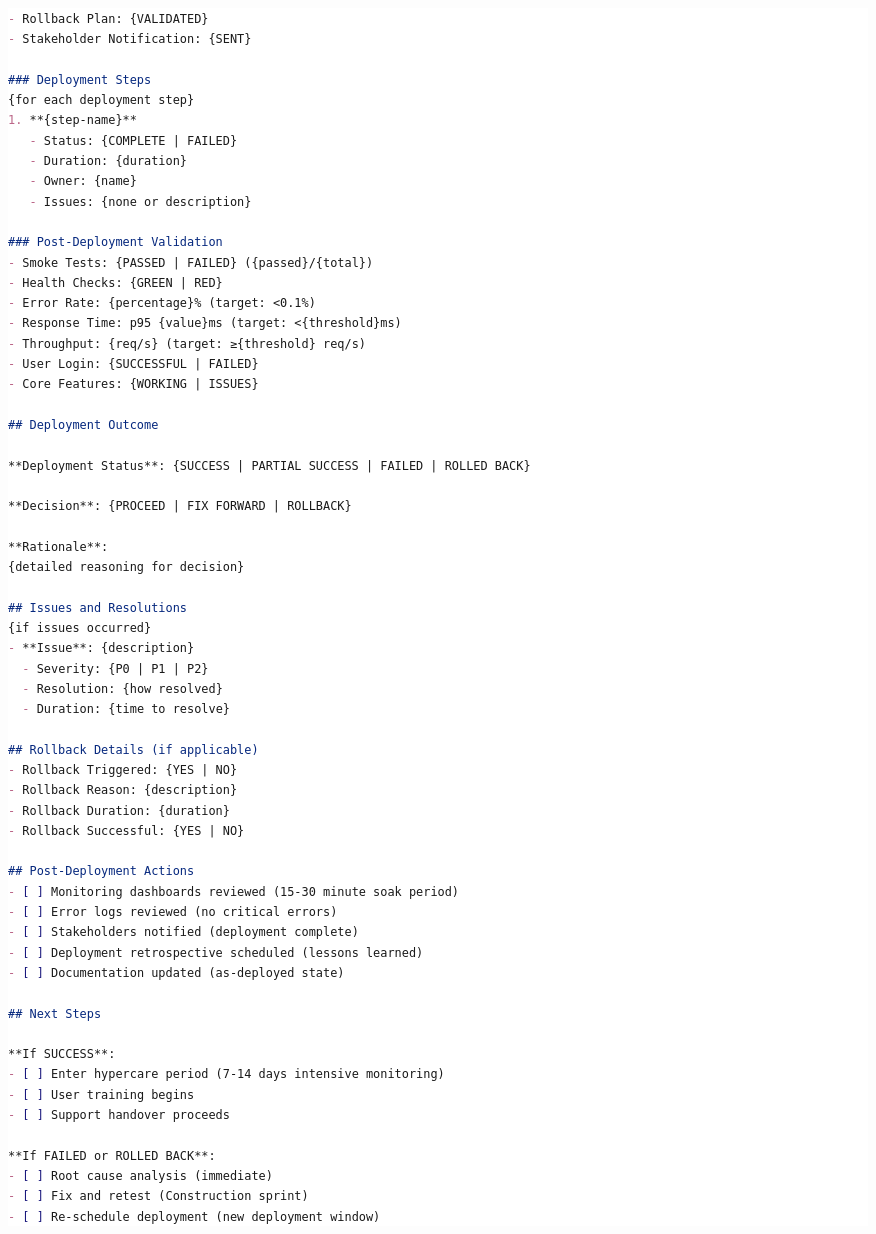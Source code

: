 ```markdown
- Rollback Plan: {VALIDATED}
- Stakeholder Notification: {SENT}

### Deployment Steps
{for each deployment step}
1. **{step-name}**
   - Status: {COMPLETE | FAILED}
   - Duration: {duration}
   - Owner: {name}
   - Issues: {none or description}

### Post-Deployment Validation
- Smoke Tests: {PASSED | FAILED} ({passed}/{total})
- Health Checks: {GREEN | RED}
- Error Rate: {percentage}% (target: <0.1%)
- Response Time: p95 {value}ms (target: <{threshold}ms)
- Throughput: {req/s} (target: ≥{threshold} req/s)
- User Login: {SUCCESSFUL | FAILED}
- Core Features: {WORKING | ISSUES}

## Deployment Outcome

**Deployment Status**: {SUCCESS | PARTIAL SUCCESS | FAILED | ROLLED BACK}

**Decision**: {PROCEED | FIX FORWARD | ROLLBACK}

**Rationale**:
{detailed reasoning for decision}

## Issues and Resolutions
{if issues occurred}
- **Issue**: {description}
  - Severity: {P0 | P1 | P2}
  - Resolution: {how resolved}
  - Duration: {time to resolve}

## Rollback Details (if applicable)
- Rollback Triggered: {YES | NO}
- Rollback Reason: {description}
- Rollback Duration: {duration}
- Rollback Successful: {YES | NO}

## Post-Deployment Actions
- [ ] Monitoring dashboards reviewed (15-30 minute soak period)
- [ ] Error logs reviewed (no critical errors)
- [ ] Stakeholders notified (deployment complete)
- [ ] Deployment retrospective scheduled (lessons learned)
- [ ] Documentation updated (as-deployed state)

## Next Steps

**If SUCCESS**:
- [ ] Enter hypercare period (7-14 days intensive monitoring)
- [ ] User training begins
- [ ] Support handover proceeds

**If FAILED or ROLLED BACK**:
- [ ] Root cause analysis (immediate)
- [ ] Fix and retest (Construction sprint)
- [ ] Re-schedule deployment (new deployment window)
```
